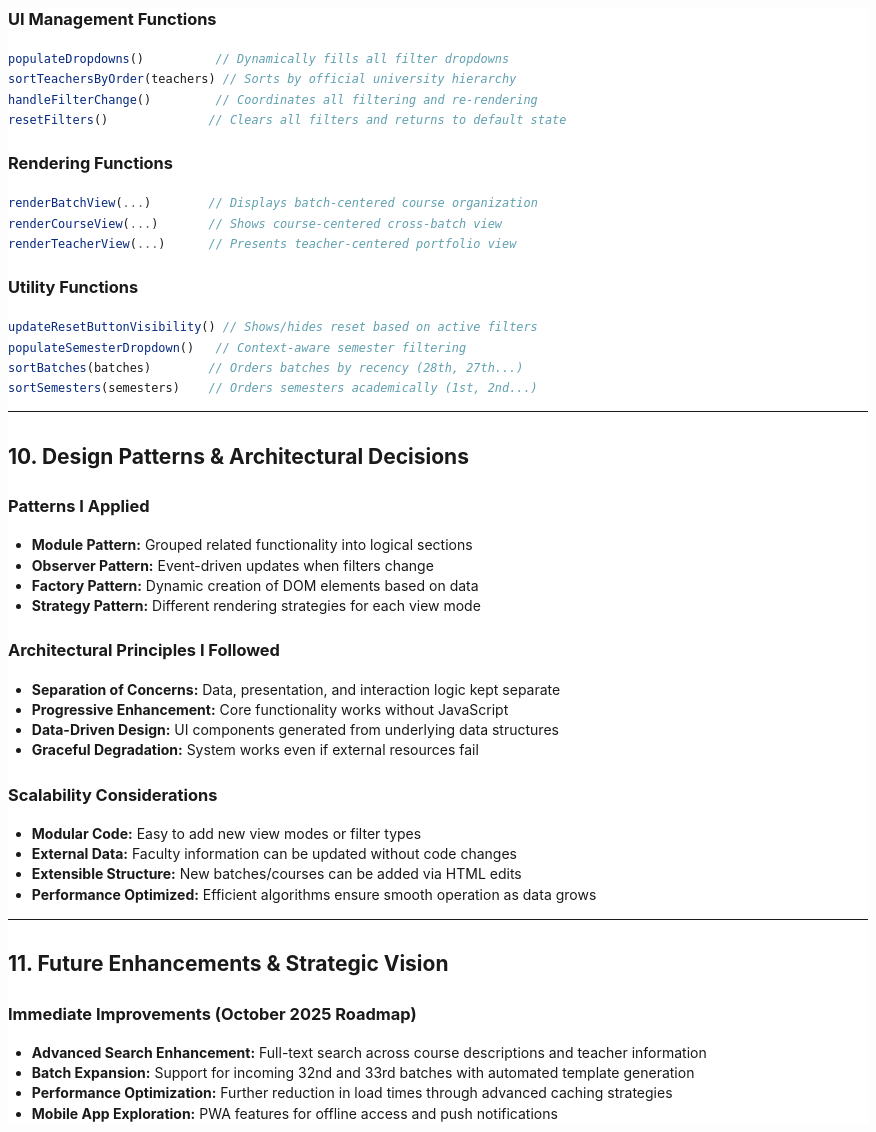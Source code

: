 ### UI Management Functions  
```javascript
populateDropdowns()          // Dynamically fills all filter dropdowns
sortTeachersByOrder(teachers) // Sorts by official university hierarchy
handleFilterChange()         // Coordinates all filtering and re-rendering
resetFilters()              // Clears all filters and returns to default state
```

### Rendering Functions
```javascript
renderBatchView(...)        // Displays batch-centered course organization
renderCourseView(...)       // Shows course-centered cross-batch view  
renderTeacherView(...)      // Presents teacher-centered portfolio view
```

### Utility Functions
```javascript
updateResetButtonVisibility() // Shows/hides reset based on active filters
populateSemesterDropdown()   // Context-aware semester filtering
sortBatches(batches)        // Orders batches by recency (28th, 27th...)
sortSemesters(semesters)    // Orders semesters academically (1st, 2nd...)
```

---

## 10. Design Patterns & Architectural Decisions
### Patterns I Applied
- **Module Pattern:** Grouped related functionality into logical sections
- **Observer Pattern:** Event-driven updates when filters change
- **Factory Pattern:** Dynamic creation of DOM elements based on data
- **Strategy Pattern:** Different rendering strategies for each view mode

### Architectural Principles I Followed
- **Separation of Concerns:** Data, presentation, and interaction logic kept separate
- **Progressive Enhancement:** Core functionality works without JavaScript
- **Data-Driven Design:** UI components generated from underlying data structures
- **Graceful Degradation:** System works even if external resources fail

### Scalability Considerations
- **Modular Code:** Easy to add new view modes or filter types
- **External Data:** Faculty information can be updated without code changes
- **Extensible Structure:** New batches/courses can be added via HTML edits
- **Performance Optimized:** Efficient algorithms ensure smooth operation as data grows

---

## 11. Future Enhancements & Strategic Vision
### Immediate Improvements (October 2025 Roadmap)
- **Advanced Search Enhancement:** Full-text search across course descriptions and teacher information
- **Batch Expansion:** Support for incoming 32nd and 33rd batches with automated template generation
- **Performance Optimization:** Further reduction in load times through advanced caching strategies
- **Mobile App Exploration:** PWA features for offline access and push notifications
